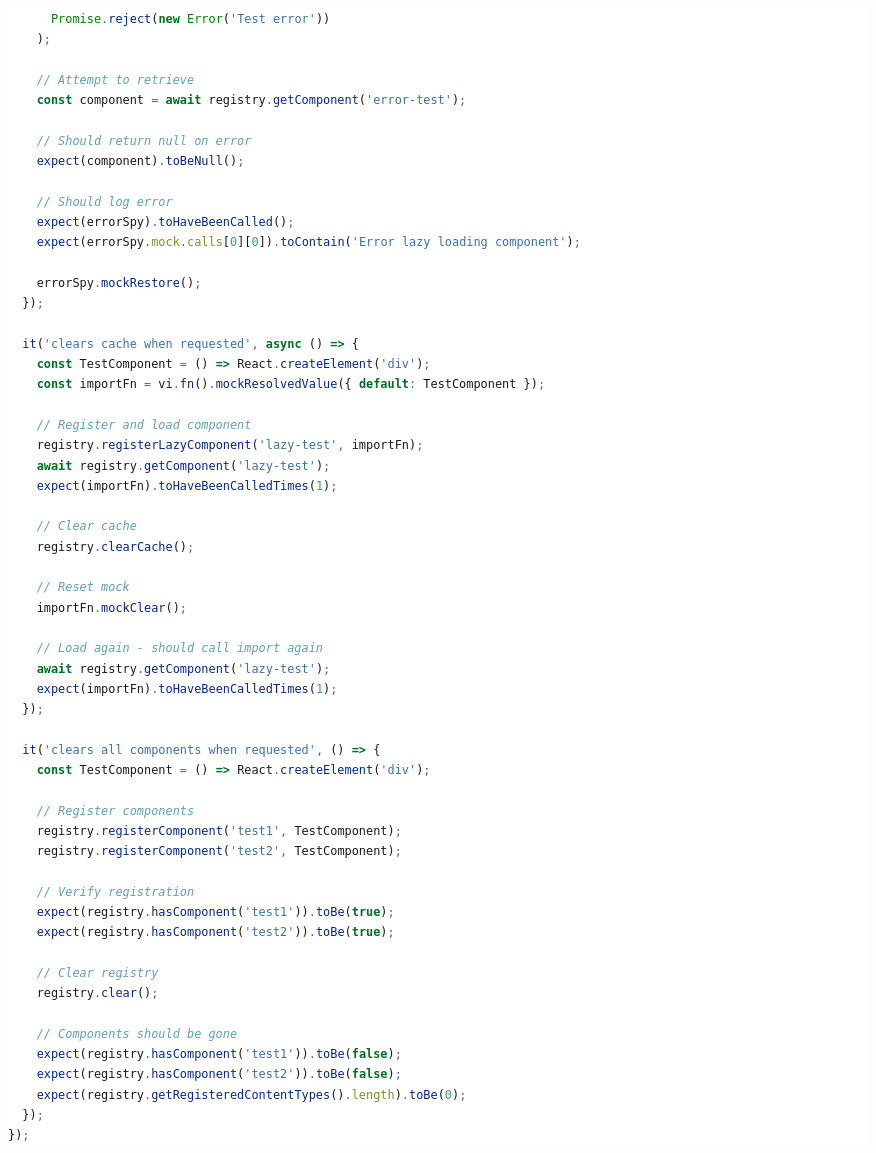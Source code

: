 ```typescript
      Promise.reject(new Error('Test error'))
    );
    
    // Attempt to retrieve
    const component = await registry.getComponent('error-test');
    
    // Should return null on error
    expect(component).toBeNull();
    
    // Should log error
    expect(errorSpy).toHaveBeenCalled();
    expect(errorSpy.mock.calls[0][0]).toContain('Error lazy loading component');
    
    errorSpy.mockRestore();
  });
  
  it('clears cache when requested', async () => {
    const TestComponent = () => React.createElement('div');
    const importFn = vi.fn().mockResolvedValue({ default: TestComponent });
    
    // Register and load component
    registry.registerLazyComponent('lazy-test', importFn);
    await registry.getComponent('lazy-test');
    expect(importFn).toHaveBeenCalledTimes(1);
    
    // Clear cache
    registry.clearCache();
    
    // Reset mock
    importFn.mockClear();
    
    // Load again - should call import again
    await registry.getComponent('lazy-test');
    expect(importFn).toHaveBeenCalledTimes(1);
  });
  
  it('clears all components when requested', () => {
    const TestComponent = () => React.createElement('div');
    
    // Register components
    registry.registerComponent('test1', TestComponent);
    registry.registerComponent('test2', TestComponent);
    
    // Verify registration
    expect(registry.hasComponent('test1')).toBe(true);
    expect(registry.hasComponent('test2')).toBe(true);
    
    // Clear registry
    registry.clear();
    
    // Components should be gone
    expect(registry.hasComponent('test1')).toBe(false);
    expect(registry.hasComponent('test2')).toBe(false);
    expect(registry.getRegisteredContentTypes().length).toBe(0);
  });
});
```
